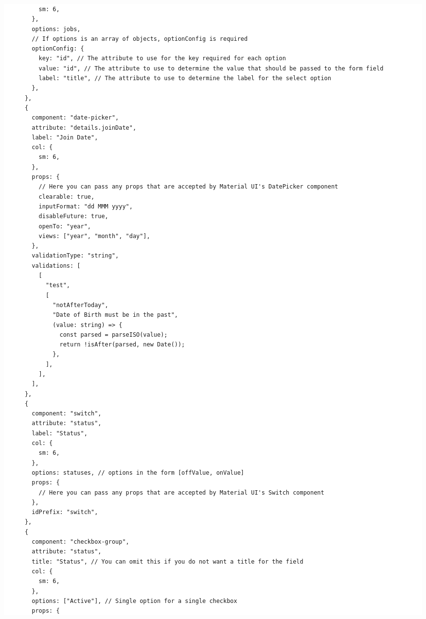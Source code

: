 ```tsx
          sm: 6,
        },
        options: jobs,
        // If options is an array of objects, optionConfig is required
        optionConfig: {
          key: "id", // The attribute to use for the key required for each option
          value: "id", // The attribute to use to determine the value that should be passed to the form field
          label: "title", // The attribute to use to determine the label for the select option
        },
      },
      {
        component: "date-picker",
        attribute: "details.joinDate",
        label: "Join Date",
        col: {
          sm: 6,
        },
        props: {
          // Here you can pass any props that are accepted by Material UI's DatePicker component
          clearable: true,
          inputFormat: "dd MMM yyyy",
          disableFuture: true,
          openTo: "year",
          views: ["year", "month", "day"],
        },
        validationType: "string",
        validations: [
          [
            "test",
            [
              "notAfterToday",
              "Date of Birth must be in the past",
              (value: string) => {
                const parsed = parseISO(value);
                return !isAfter(parsed, new Date());
              },
            ],
          ],
        ],
      },
      {
        component: "switch",
        attribute: "status",
        label: "Status",
        col: {
          sm: 6,
        },
        options: statuses, // options in the form [offValue, onValue]
        props: {
          // Here you can pass any props that are accepted by Material UI's Switch component
        },
        idPrefix: "switch",
      },
      {
        component: "checkbox-group",
        attribute: "status",
        title: "Status", // You can omit this if you do not want a title for the field
        col: {
          sm: 6,
        },
        options: ["Active"], // Single option for a single checkbox
        props: {
```